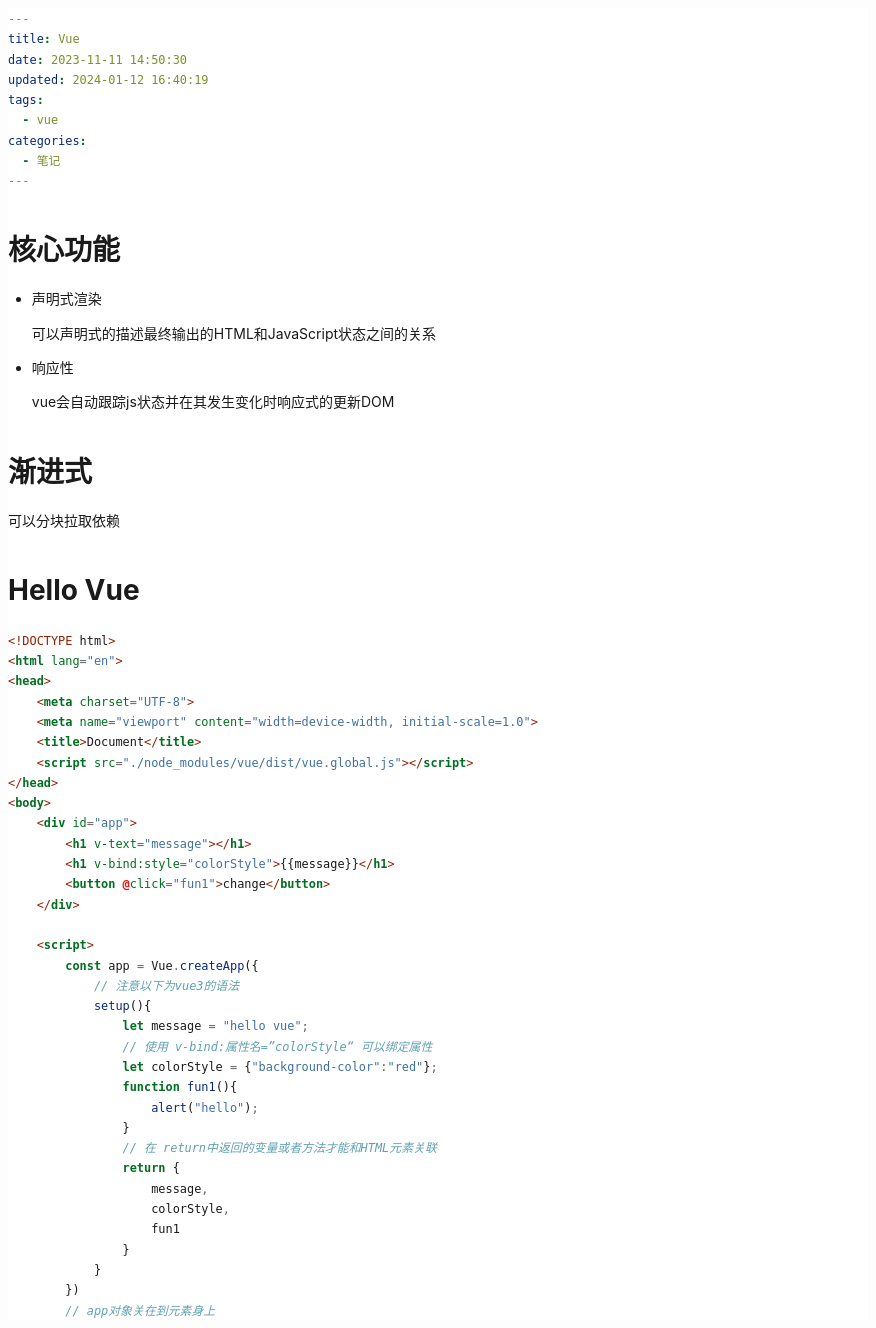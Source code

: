 ```yaml
---
title: Vue
date: 2023-11-11 14:50:30
updated: 2024-01-12 16:40:19
tags:
  - vue
categories:
  - 笔记
---
```

# 核心功能

- 声明式渲染

    可以声明式的描述最终输出的HTML和JavaScript状态之间的关系

- 响应性

    vue会自动跟踪js状态并在其发生变化时响应式的更新DOM

# 渐进式

可以分块拉取依赖

# Hello Vue 

```html
<!DOCTYPE html>
<html lang="en">
<head>
    <meta charset="UTF-8">
    <meta name="viewport" content="width=device-width, initial-scale=1.0">
    <title>Document</title>
    <script src="./node_modules/vue/dist/vue.global.js"></script>
</head>
<body>
    <div id="app">
        <h1 v-text="message"></h1>
        <h1 v-bind:style="colorStyle">{{message}}</h1> 
        <button @click="fun1">change</button>
    </div>
    
    <script>
        const app = Vue.createApp({
            // 注意以下为vue3的语法
            setup(){
                let message = "hello vue";
                // 使用 v-bind:属性名=”colorStyle“ 可以绑定属性
                let colorStyle = {"background-color":"red"};
                function fun1(){
                    alert("hello");
                }
                // 在 return中返回的变量或者方法才能和HTML元素关联
                return {
                    message,
                    colorStyle,
                    fun1
                }
            }
        })
        // app对象关在到元素身上
```